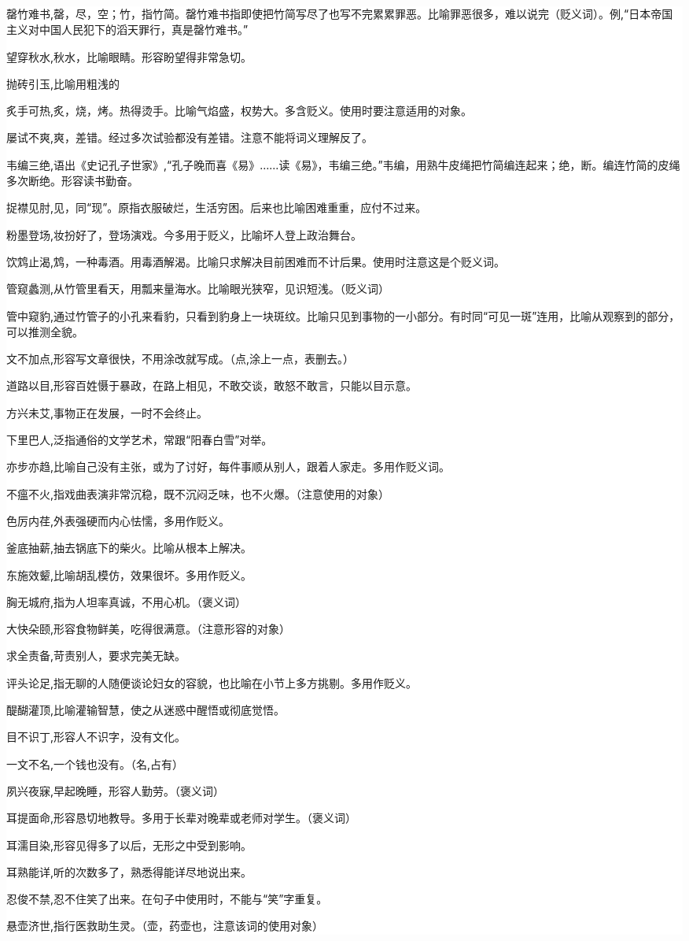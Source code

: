 罄竹难书,罄，尽，空；竹，指竹简。罄竹难书指即使把竹简写尽了也写不完累累罪恶。比喻罪恶很多，难以说完（贬义词）。例,“日本帝国主义对中国人民犯下的滔天罪行，真是罄竹难书。”

望穿秋水,秋水，比喻眼睛。形容盼望得非常急切。

抛砖引玉,比喻用粗浅的

炙手可热,炙，烧，烤。热得烫手。比喻气焰盛，权势大。多含贬义。使用时要注意适用的对象。

屡试不爽,爽，差错。经过多次试验都没有差错。注意不能将词义理解反了。

韦编三绝,语出《史记孔子世家》,“孔子晚而喜《易》……读《易》，韦编三绝。”韦编，用熟牛皮绳把竹简编连起来；绝，断。编连竹简的皮绳多次断绝。形容读书勤奋。

捉襟见肘,见，同“现”。原指衣服破烂，生活穷困。后来也比喻困难重重，应付不过来。

粉墨登场,妆扮好了，登场演戏。今多用于贬义，比喻坏人登上政治舞台。

饮鸩止渴,鸩，一种毒酒。用毒酒解渴。比喻只求解决目前困难而不计后果。使用时注意这是个贬义词。

管窥蠡测,从竹管里看天，用瓢来量海水。比喻眼光狭窄，见识短浅。（贬义词）

管中窥豹,通过竹管子的小孔来看豹，只看到豹身上一块斑纹。比喻只见到事物的一小部分。有时同“可见一斑”连用，比喻从观察到的部分，可以推测全貌。

文不加点,形容写文章很快，不用涂改就写成。（点,涂上一点，表删去。）

道路以目,形容百姓慑于暴政，在路上相见，不敢交谈，敢怒不敢言，只能以目示意。

方兴未艾,事物正在发展，一时不会终止。

下里巴人,泛指通俗的文学艺术，常跟“阳春白雪”对举。

亦步亦趋,比喻自己没有主张，或为了讨好，每件事顺从别人，跟着人家走。多用作贬义词。

不瘟不火,指戏曲表演非常沉稳，既不沉闷乏味，也不火爆。（注意使用的对象）

色厉内荏,外表强硬而内心怯懦，多用作贬义。

釜底抽薪,抽去锅底下的柴火。比喻从根本上解决。

东施效颦,比喻胡乱模仿，效果很坏。多用作贬义。

胸无城府,指为人坦率真诚，不用心机。（褒义词）

大快朵颐,形容食物鲜美，吃得很满意。（注意形容的对象）

求全责备,苛责别人，要求完美无缺。

评头论足,指无聊的人随便谈论妇女的容貌，也比喻在小节上多方挑剔。多用作贬义。

醍醐灌顶,比喻灌输智慧，使之从迷惑中醒悟或彻底觉悟。

目不识丁,形容人不识字，没有文化。

一文不名,一个钱也没有。（名,占有）

夙兴夜寐,早起晚睡，形容人勤劳。（褒义词）

耳提面命,形容恳切地教导。多用于长辈对晚辈或老师对学生。（褒义词）

耳濡目染,形容见得多了以后，无形之中受到影响。

耳熟能详,听的次数多了，熟悉得能详尽地说出来。

忍俊不禁,忍不住笑了出来。在句子中使用时，不能与“笑”字重复。

悬壶济世,指行医救助生灵。（壶，药壶也，注意该词的使用对象）
